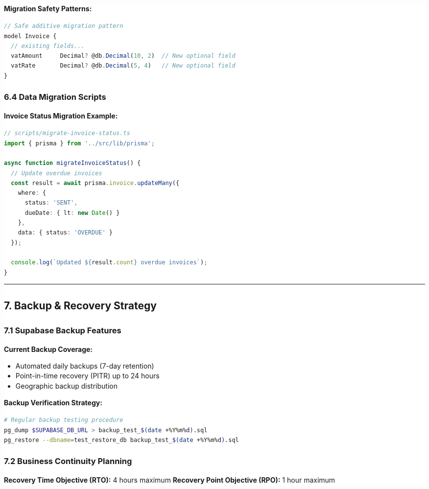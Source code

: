 **Migration Safety Patterns:**
```typescript
// Safe additive migration pattern
model Invoice {
  // existing fields...
  vatAmount     Decimal? @db.Decimal(10, 2)  // New optional field
  vatRate       Decimal? @db.Decimal(5, 4)   // New optional field
}
```

### 6.4 Data Migration Scripts

**Invoice Status Migration Example:**
```typescript
// scripts/migrate-invoice-status.ts
import { prisma } from '../src/lib/prisma';

async function migrateInvoiceStatus() {
  // Update overdue invoices
  const result = await prisma.invoice.updateMany({
    where: {
      status: 'SENT',
      dueDate: { lt: new Date() }
    },
    data: { status: 'OVERDUE' }
  });
  
  console.log(`Updated ${result.count} overdue invoices`);
}
```

---

## 7. Backup & Recovery Strategy

### 7.1 Supabase Backup Features

**Current Backup Coverage:**
- Automated daily backups (7-day retention)
- Point-in-time recovery (PITR) up to 24 hours
- Geographic backup distribution

**Backup Verification Strategy:**
```bash
# Regular backup testing procedure
pg_dump $SUPABASE_DB_URL > backup_test_$(date +%Y%m%d).sql
pg_restore --dbname=test_restore_db backup_test_$(date +%Y%m%d).sql
```

### 7.2 Business Continuity Planning

**Recovery Time Objective (RTO):** 4 hours maximum
**Recovery Point Objective (RPO):** 1 hour maximum
